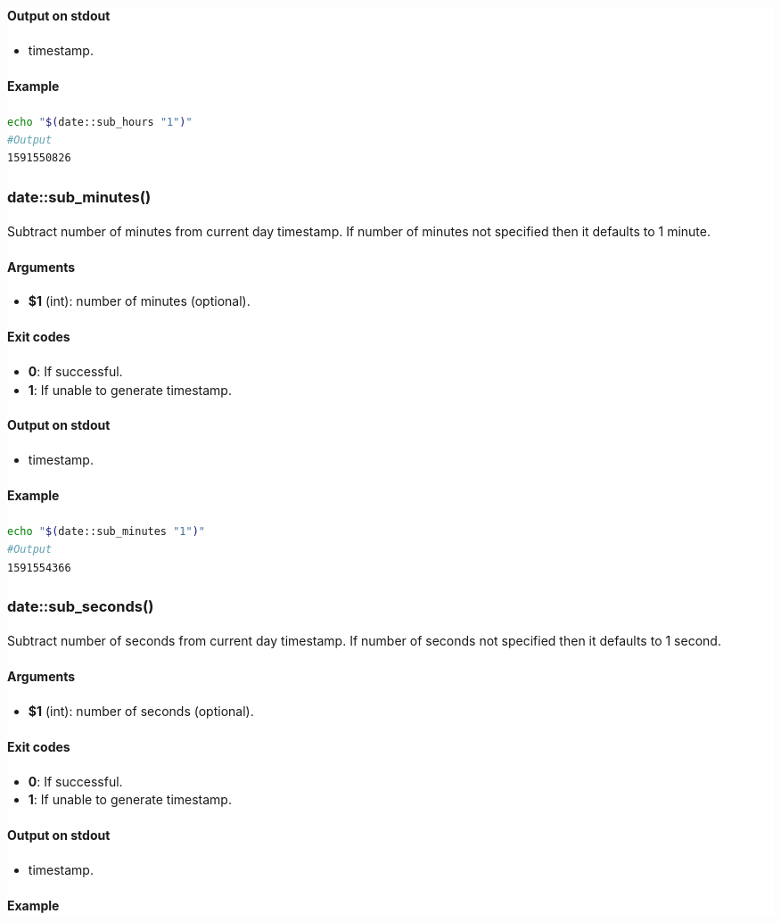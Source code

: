 #### Output on stdout

- timestamp.

#### Example

```bash
echo "$(date::sub_hours "1")"
#Output
1591550826
```

### date::sub_minutes()

Subtract number of minutes from current day timestamp.
If number of minutes not specified then it defaults to 1 minute.

#### Arguments

- **$1** (int): number of minutes (optional).

#### Exit codes

- **0**:  If successful.
- **1**: If unable to generate timestamp.

#### Output on stdout

- timestamp.

#### Example

```bash
echo "$(date::sub_minutes "1")"
#Output
1591554366
```

### date::sub_seconds()

Subtract number of seconds from current day timestamp.
If number of seconds not specified then it defaults to 1 second.

#### Arguments

- **$1** (int): number of seconds (optional).

#### Exit codes

- **0**:  If successful.
- **1**: If unable to generate timestamp.

#### Output on stdout

- timestamp.

#### Example

